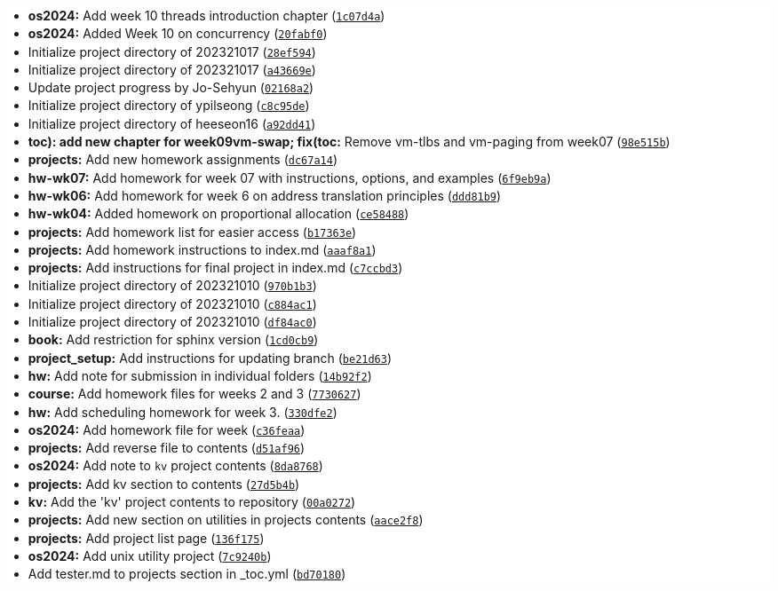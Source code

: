 * **os2024:** Add week 10 threads introduction chapter ([`1c07d4a`](https://github.com/chu-aie/os-2024/commit/1c07d4a5c0f51ecbdcad62c7f7240f6177c9df64))
* **os2024:** Added Week 10 on concurrency ([`20fabf0`](https://github.com/chu-aie/os-2024/commit/20fabf0537386fa2dad91ede7a748ae95553a510))
* Initialize project directory of 202321017 ([`28ef594`](https://github.com/chu-aie/os-2024/commit/28ef594b2b1c5ec335395fd4169af389c05ed0ab))
* Initialize project directory of 202321017 ([`a43669e`](https://github.com/chu-aie/os-2024/commit/a43669ebf5006632e0e2b4ab05a8510b3ec1db81))
* Update project progress by Jo-Sehyun ([`02168a2`](https://github.com/chu-aie/os-2024/commit/02168a2522ee4722983a2b96d7e6dc1bfd9776f9))
* Initialize project directory of ypilseong ([`c8c95de`](https://github.com/chu-aie/os-2024/commit/c8c95de4a376d2a2581f562d6459c07084c9f3ca))
* Initialize project directory of heeseon16 ([`a92dd41`](https://github.com/chu-aie/os-2024/commit/a92dd4100e9667829659738ec4637655ae9976ce))
* **toc): add new chapter for week09vm-swap; fix(toc:** Remove vm-tlbs and vm-paging from week07 ([`98e515b`](https://github.com/chu-aie/os-2024/commit/98e515b2ec37ccdb1ea10ada5160750661889086))
* **projects:** Add new homework assignments ([`dc67a14`](https://github.com/chu-aie/os-2024/commit/dc67a144f16b92464ec1b6b87dc909ee8264b413))
* **hw-wk07:** Add homework for week 07 with instructions, options, and examples ([`6f9eb9a`](https://github.com/chu-aie/os-2024/commit/6f9eb9a99a403d5597ffccd003235caaafc730e0))
* **hw-wk06:** Add homework for week 6 on address translation principles ([`ddd81b9`](https://github.com/chu-aie/os-2024/commit/ddd81b95dfb2b7b3e51167ff35316adf72ee2dc0))
* **hw-wk04:** Added homework on proportional allocation ([`ce58488`](https://github.com/chu-aie/os-2024/commit/ce58488fb5208f338abd42d9e87248d190d9d3e3))
* **projects:** Add homework list for easier access ([`b17363e`](https://github.com/chu-aie/os-2024/commit/b17363e8bd5c6d9cf742a2b3977a08d337d03e69))
* **projects:** Add homework instructions to index.md ([`aaaf8a1`](https://github.com/chu-aie/os-2024/commit/aaaf8a1d45d6a4cf31c46d1ba3ae787636dad679))
* **projects:** Add instructions for final project in index.md ([`c7ccbd3`](https://github.com/chu-aie/os-2024/commit/c7ccbd31795b70148fd1ef07f80050e6e60bdd84))
* Initialize project directory of 202321010 ([`970b1b3`](https://github.com/chu-aie/os-2024/commit/970b1b317e21cfc6a15747aad6999a27f37cbb04))
* Initialize project directory of 202321010 ([`c884ac1`](https://github.com/chu-aie/os-2024/commit/c884ac12ea9f08c0f2e6d2b7b22a304291adade0))
* Initialize project directory of 202321010 ([`df84ac0`](https://github.com/chu-aie/os-2024/commit/df84ac06f0e2934921777f5d9050b19eada56268))
* **book:** Add restriction for sphinx version ([`1cd0cb9`](https://github.com/chu-aie/os-2024/commit/1cd0cb9544bdb97652442271a40ba804b75208c9))
* **project_setup:** Add instructions for updating branch ([`be21d63`](https://github.com/chu-aie/os-2024/commit/be21d63c6a57409db818984057733b5b256f0783))
* **hw:** Add note for submission in individual folders ([`14b92f2`](https://github.com/chu-aie/os-2024/commit/14b92f20f26ebefe1f7c22deab5a1e4c4e930f37))
* **course:** Add homework files for weeks 2 and 3 ([`7730627`](https://github.com/chu-aie/os-2024/commit/773062770a5f2d580346462b97d5b5af7b14a265))
* **hw:** Add scheduling homework for week 3. ([`330dfe2`](https://github.com/chu-aie/os-2024/commit/330dfe27768d68270d6bf17ec3573127ec9e46f6))
* **os2024:** Add homework file for week ([`c36feaa`](https://github.com/chu-aie/os-2024/commit/c36feaaf4c5cf6fa686804223b8c1def7691fe5a))
* **projects:** Add reverse file to contents ([`d51af96`](https://github.com/chu-aie/os-2024/commit/d51af96aeeb3be3f659e490d5e607ef10ecd8529))
* **os2024:** Add note to `kv` project contents ([`8da8768`](https://github.com/chu-aie/os-2024/commit/8da8768c0a3e5e22b9dfb6290977f4f8b9c9c885))
* **projects:** Add kv section to contents ([`27d5b4b`](https://github.com/chu-aie/os-2024/commit/27d5b4b3707d1e59cc5bad88cd843d9171a82060))
* **kv:** Add the 'kv' project contents to repository ([`00a0272`](https://github.com/chu-aie/os-2024/commit/00a0272ee87eebcb6288343c49a8b505d2600c73))
* **projects:** Add new section on utilities in projects contents ([`aace2f8`](https://github.com/chu-aie/os-2024/commit/aace2f875cc2ec0c1b64da0836923d34fccef504))
* **projects:** Add project list page ([`136f175`](https://github.com/chu-aie/os-2024/commit/136f175600922d2b2377daf13a8fff06c958b2c6))
* **os2024:** Add unix utility project ([`7c9240b`](https://github.com/chu-aie/os-2024/commit/7c9240bb81484f45aa55dc8f5ccd471678202193))
* Add tester.md to projects section in _toc.yml ([`bd70180`](https://github.com/chu-aie/os-2024/commit/bd701808289f62a40103929dfef65689ffed9385))